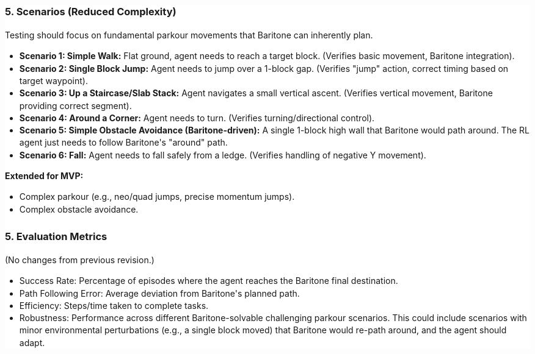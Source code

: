 ### 5. Scenarios (Reduced Complexity)

Testing should focus on fundamental parkour movements that Baritone can inherently plan.

*   **Scenario 1: Simple Walk:** Flat ground, agent needs to reach a target block. (Verifies basic movement, Baritone integration).
*   **Scenario 2: Single Block Jump:** Agent needs to jump over a 1-block gap. (Verifies "jump" action, correct timing based on target waypoint).
*   **Scenario 3: Up a Staircase/Slab Stack:** Agent navigates a small vertical ascent. (Verifies vertical movement, Baritone providing correct segment).
*   **Scenario 4: Around a Corner:** Agent needs to turn. (Verifies turning/directional control).
*   **Scenario 5: Simple Obstacle Avoidance (Baritone-driven):** A single 1-block high wall that Baritone would path around. The RL agent just needs to follow Baritone's "around" path.
*   **Scenario 6: Fall:** Agent needs to fall safely from a ledge. (Verifies handling of negative Y movement).

**Extended for MVP:**
*   Complex parkour (e.g., neo/quad jumps, precise momentum jumps).
*   Complex obstacle avoidance.


### 5. Evaluation Metrics

(No changes from previous revision.)
*   Success Rate: Percentage of episodes where the agent reaches the Baritone final destination.
*   Path Following Error: Average deviation from Baritone's planned path.
*   Efficiency: Steps/time taken to complete tasks.
*   Robustness: Performance across different Baritone-solvable challenging parkour scenarios. This could include scenarios with minor environmental perturbations (e.g., a single block moved) that Baritone would re-path around, and the agent should adapt.